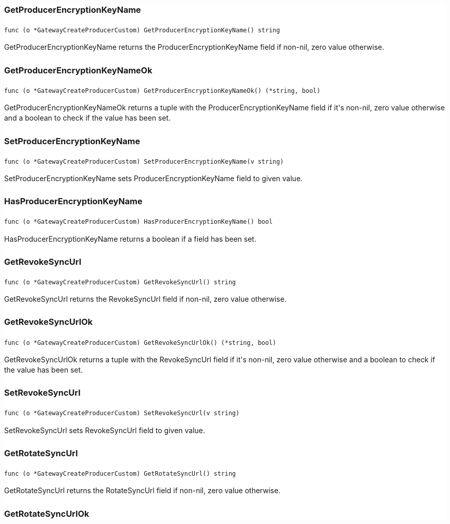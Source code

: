 ### GetProducerEncryptionKeyName

`func (o *GatewayCreateProducerCustom) GetProducerEncryptionKeyName() string`

GetProducerEncryptionKeyName returns the ProducerEncryptionKeyName field if non-nil, zero value otherwise.

### GetProducerEncryptionKeyNameOk

`func (o *GatewayCreateProducerCustom) GetProducerEncryptionKeyNameOk() (*string, bool)`

GetProducerEncryptionKeyNameOk returns a tuple with the ProducerEncryptionKeyName field if it's non-nil, zero value otherwise
and a boolean to check if the value has been set.

### SetProducerEncryptionKeyName

`func (o *GatewayCreateProducerCustom) SetProducerEncryptionKeyName(v string)`

SetProducerEncryptionKeyName sets ProducerEncryptionKeyName field to given value.

### HasProducerEncryptionKeyName

`func (o *GatewayCreateProducerCustom) HasProducerEncryptionKeyName() bool`

HasProducerEncryptionKeyName returns a boolean if a field has been set.

### GetRevokeSyncUrl

`func (o *GatewayCreateProducerCustom) GetRevokeSyncUrl() string`

GetRevokeSyncUrl returns the RevokeSyncUrl field if non-nil, zero value otherwise.

### GetRevokeSyncUrlOk

`func (o *GatewayCreateProducerCustom) GetRevokeSyncUrlOk() (*string, bool)`

GetRevokeSyncUrlOk returns a tuple with the RevokeSyncUrl field if it's non-nil, zero value otherwise
and a boolean to check if the value has been set.

### SetRevokeSyncUrl

`func (o *GatewayCreateProducerCustom) SetRevokeSyncUrl(v string)`

SetRevokeSyncUrl sets RevokeSyncUrl field to given value.


### GetRotateSyncUrl

`func (o *GatewayCreateProducerCustom) GetRotateSyncUrl() string`

GetRotateSyncUrl returns the RotateSyncUrl field if non-nil, zero value otherwise.

### GetRotateSyncUrlOk
